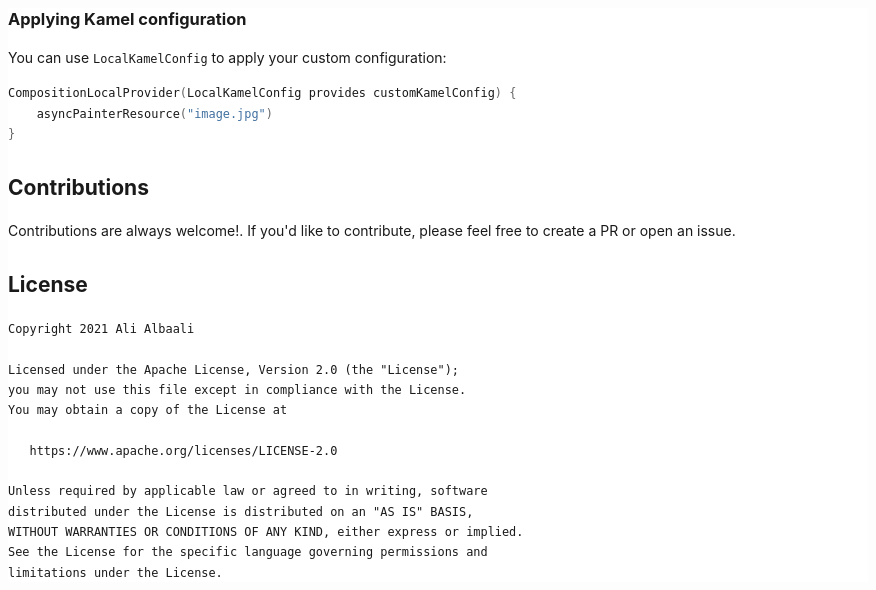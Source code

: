### Applying Kamel configuration

You can use ```LocalKamelConfig``` to apply your custom configuration:

```kotlin
CompositionLocalProvider(LocalKamelConfig provides customKamelConfig) {
    asyncPainterResource("image.jpg")
}
```

## Contributions

Contributions are always welcome!. If you'd like to contribute, please feel free to create a PR or
open an issue.

## License

```
Copyright 2021 Ali Albaali

Licensed under the Apache License, Version 2.0 (the "License");
you may not use this file except in compliance with the License.
You may obtain a copy of the License at

   https://www.apache.org/licenses/LICENSE-2.0

Unless required by applicable law or agreed to in writing, software
distributed under the License is distributed on an "AS IS" BASIS,
WITHOUT WARRANTIES OR CONDITIONS OF ANY KIND, either express or implied.
See the License for the specific language governing permissions and
limitations under the License.
```
